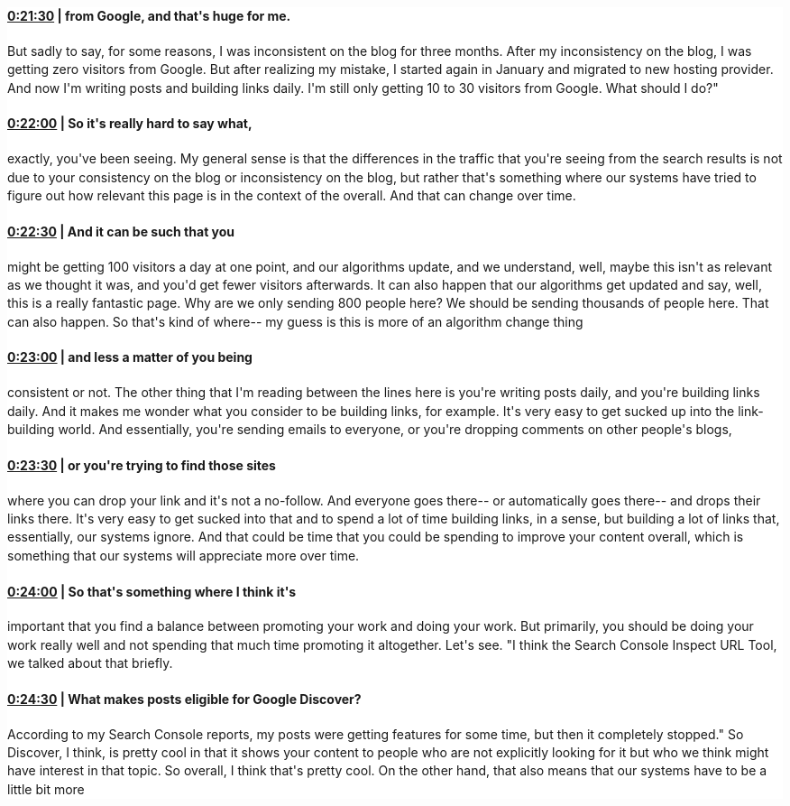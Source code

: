 #### [0:21:30](https://www.youtube.com/watch?v=rO6wTSL6joE&t=1290) |  from Google, and that's huge for me.

But sadly to say, for some reasons, I was inconsistent on the blog for three months. After my inconsistency on the blog, I was getting zero visitors from Google. But after realizing my mistake, I started again in January and migrated to new hosting provider. And now I'm writing posts and building links daily. I'm still only getting 10 to 30 visitors from Google. What should I do?"  

#### [0:22:00](https://www.youtube.com/watch?v=rO6wTSL6joE&t=1320) |  So it's really hard to say what,

exactly, you've been seeing. My general sense is that the differences in the traffic that you're seeing from the search results is not due to your consistency on the blog or inconsistency on the blog, but rather that's something where our systems have tried to figure out how relevant this page is in the context of the overall. And that can change over time.  

#### [0:22:30](https://www.youtube.com/watch?v=rO6wTSL6joE&t=1350) |  And it can be such that you

might be getting 100 visitors a day at one point, and our algorithms update, and we understand, well, maybe this isn't as relevant as we thought it was, and you'd get fewer visitors afterwards. It can also happen that our algorithms get updated and say, well, this is a really fantastic page. Why are we only sending 800 people here? We should be sending thousands of people here. That can also happen. So that's kind of where-- my guess is this is more of an algorithm change thing  

#### [0:23:00](https://www.youtube.com/watch?v=rO6wTSL6joE&t=1380) |  and less a matter of you being

consistent or not. The other thing that I'm reading between the lines here is you're writing posts daily, and you're building links daily. And it makes me wonder what you consider to be building links, for example. It's very easy to get sucked up into the link-building world. And essentially, you're sending emails to everyone, or you're dropping comments on other people's blogs,  

#### [0:23:30](https://www.youtube.com/watch?v=rO6wTSL6joE&t=1410) |  or you're trying to find those sites

where you can drop your link and it's not a no-follow. And everyone goes there-- or automatically goes there-- and drops their links there. It's very easy to get sucked into that and to spend a lot of time building links, in a sense, but building a lot of links that, essentially, our systems ignore. And that could be time that you could be spending to improve your content overall, which is something that our systems will appreciate more over time.  

#### [0:24:00](https://www.youtube.com/watch?v=rO6wTSL6joE&t=1440) |  So that's something where I think it's

important that you find a balance between promoting your work and doing your work. But primarily, you should be doing your work really well and not spending that much time promoting it altogether. Let's see. "I think the Search Console Inspect URL Tool, we talked about that briefly.  

#### [0:24:30](https://www.youtube.com/watch?v=rO6wTSL6joE&t=1470) |  What makes posts eligible for Google Discover?

According to my Search Console reports, my posts were getting features for some time, but then it completely stopped." So Discover, I think, is pretty cool in that it shows your content to people who are not explicitly looking for it but who we think might have interest in that topic. So overall, I think that's pretty cool. On the other hand, that also means that our systems have to be a little bit more  
